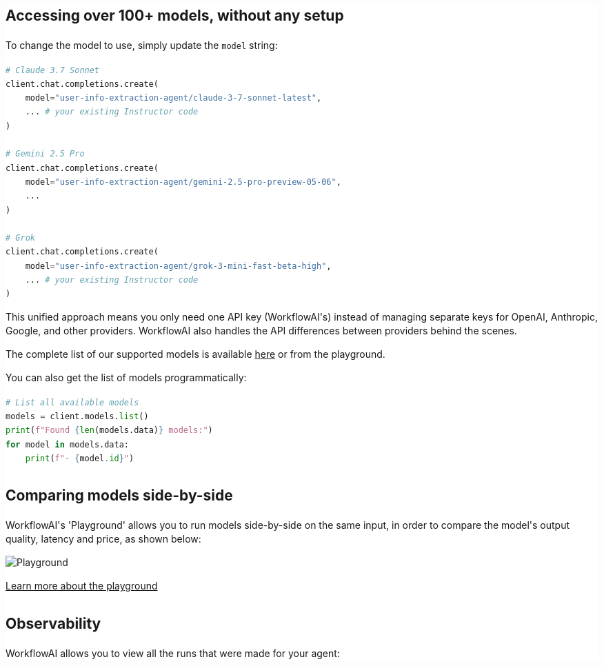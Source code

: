 ## Accessing over 100+ models, without any setup

To change the model to use, simply update the `model` string:

```python
# Claude 3.7 Sonnet
client.chat.completions.create(
    model="user-info-extraction-agent/claude-3-7-sonnet-latest",
    ... # your existing Instructor code
)

# Gemini 2.5 Pro
client.chat.completions.create(
    model="user-info-extraction-agent/gemini-2.5-pro-preview-05-06",
    ...
)

# Grok
client.chat.completions.create(
    model="user-info-extraction-agent/grok-3-mini-fast-beta-high",
    ... # your existing Instructor code
)
```

This unified approach means you only need one API key (WorkflowAI's) instead of managing separate keys for OpenAI, Anthropic, Google, and other providers. WorkflowAI also handles the API differences between providers behind the scenes.

The complete list of our supported models is available [here](/docs/reference/models.md) or from the playground.

You can also get the list of models programmatically:

```python
# List all available models
models = client.models.list()
print(f"Found {len(models.data)} models:")
for model in models.data:
    print(f"- {model.id}")
```

## Comparing models side-by-side

WorkflowAI's 'Playground' allows you to run models side-by-side on the same input, in order to compare the model's output quality, latency and price, as shown below:

![Playground](/docs/assets/proxy/playground-outputs.png)

[Learn more about the playground](/docs/guides/playground.md)

## Observability

WorkflowAI allows you to view all the runs that were made for your agent:
